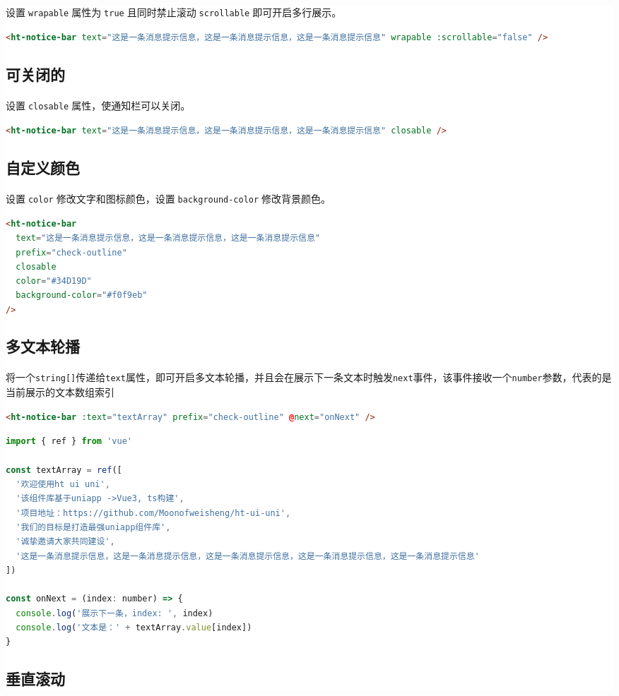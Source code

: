 设置 `wrapable` 属性为 `true` 且同时禁止滚动 `scrollable` 即可开启多行展示。

```html
<ht-notice-bar text="这是一条消息提示信息，这是一条消息提示信息，这是一条消息提示信息" wrapable :scrollable="false" />
```

## 可关闭的

设置 `closable` 属性，使通知栏可以关闭。

```html
<ht-notice-bar text="这是一条消息提示信息，这是一条消息提示信息，这是一条消息提示信息" closable />
```

## 自定义颜色

设置 `color` 修改文字和图标颜色，设置 `background-color` 修改背景颜色。

```html
<ht-notice-bar
  text="这是一条消息提示信息，这是一条消息提示信息，这是一条消息提示信息"
  prefix="check-outline"
  closable
  color="#34D19D"
  background-color="#f0f9eb"
/>
```

## 多文本轮播

将一个`string[]`传递给`text`属性，即可开启多文本轮播，并且会在展示下一条文本时触发`next`事件，该事件接收一个`number`参数，代表的是当前展示的文本数组索引

```html
<ht-notice-bar :text="textArray" prefix="check-outline" @next="onNext" />
```

```javascript
import { ref } from 'vue'

const textArray = ref([
  '欢迎使用ht ui uni',
  '该组件库基于uniapp ->Vue3, ts构建',
  '项目地址：https://github.com/Moonofweisheng/ht-ui-uni',
  '我们的目标是打造最强uniapp组件库',
  '诚挚邀请大家共同建设',
  '这是一条消息提示信息，这是一条消息提示信息，这是一条消息提示信息，这是一条消息提示信息，这是一条消息提示信息'
])

const onNext = (index: number) => {
  console.log('展示下一条，index: ', index)
  console.log('文本是：' + textArray.value[index])
}
```

## 垂直滚动
